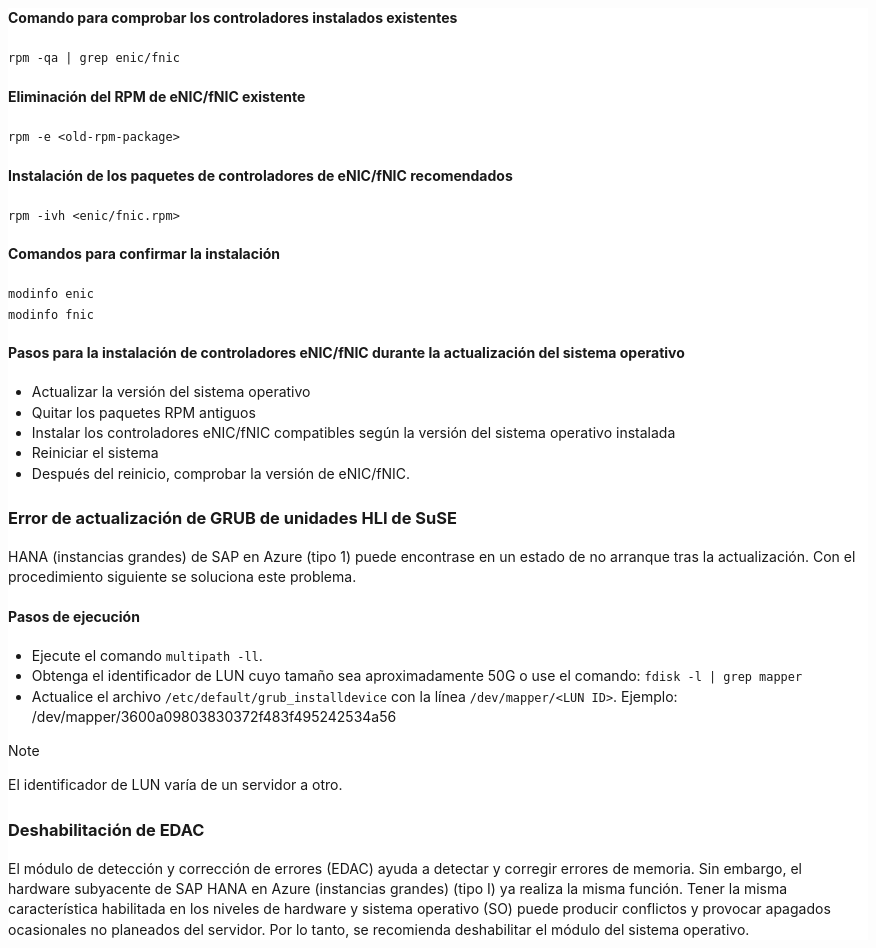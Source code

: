 #### <a name="command-to-check-existing-installed-drivers"></a>Comando para comprobar los controladores instalados existentes
```
rpm -qa | grep enic/fnic 
```
#### <a name="delete-existing-enicfnic-rpm"></a>Eliminación del RPM de eNIC/fNIC existente
```
rpm -e <old-rpm-package>
```
#### <a name="install-the-recommended-enicfnic-driver-packages"></a>Instalación de los paquetes de controladores de eNIC/fNIC recomendados
```
rpm -ivh <enic/fnic.rpm> 
```

#### <a name="commands-to-confirm-the-installation"></a>Comandos para confirmar la instalación
```
modinfo enic
modinfo fnic
```

#### <a name="steps-for-enicfnic-drivers-installation-during-os-upgrade"></a>Pasos para la instalación de controladores eNIC/fNIC durante la actualización del sistema operativo

* Actualizar la versión del sistema operativo
* Quitar los paquetes RPM antiguos
* Instalar los controladores eNIC/fNIC compatibles según la versión del sistema operativo instalada
* Reiniciar el sistema
* Después del reinicio, comprobar la versión de eNIC/fNIC.


### <a name="suse-hlis-grub-update-failure"></a>Error de actualización de GRUB de unidades HLI de SuSE
HANA (instancias grandes) de SAP en Azure (tipo 1) puede encontrase en un estado de no arranque tras la actualización. Con el procedimiento siguiente se soluciona este problema.
#### <a name="execution-steps"></a>Pasos de ejecución


*   Ejecute el comando `multipath -ll`.
*   Obtenga el identificador de LUN cuyo tamaño sea aproximadamente 50G o use el comando: `fdisk -l | grep mapper`
*   Actualice el archivo `/etc/default/grub_installdevice` con la línea `/dev/mapper/<LUN ID>`. Ejemplo: /dev/mapper/3600a09803830372f483f495242534a56
>[!NOTE]
>El identificador de LUN varía de un servidor a otro.


### <a name="disable-edac"></a>Deshabilitación de EDAC 
   El módulo de detección y corrección de errores (EDAC) ayuda a detectar y corregir errores de memoria. Sin embargo, el hardware subyacente de SAP HANA en Azure (instancias grandes) (tipo I) ya realiza la misma función. Tener la misma característica habilitada en los niveles de hardware y sistema operativo (SO) puede producir conflictos y provocar apagados ocasionales no planeados del servidor. Por lo tanto, se recomienda deshabilitar el módulo del sistema operativo.
